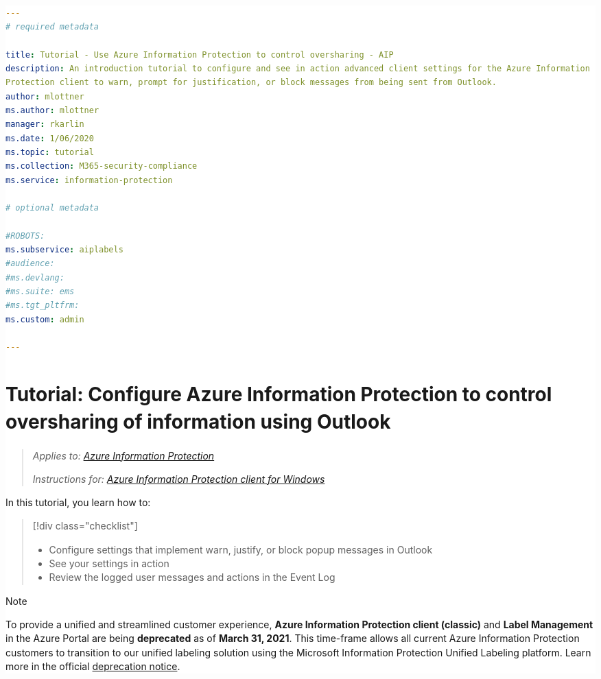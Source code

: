 ```yaml
---
# required metadata

title: Tutorial - Use Azure Information Protection to control oversharing - AIP
description: An introduction tutorial to configure and see in action advanced client settings for the Azure Information Protection client to warn, prompt for justification, or block messages from being sent from Outlook.
author: mlottner
ms.author: mlottner
manager: rkarlin
ms.date: 1/06/2020
ms.topic: tutorial
ms.collection: M365-security-compliance
ms.service: information-protection

# optional metadata

#ROBOTS:
ms.subservice: aiplabels
#audience:
#ms.devlang:
#ms.suite: ems
#ms.tgt_pltfrm:
ms.custom: admin

---
```


# Tutorial: Configure Azure Information Protection to control oversharing of information using Outlook

>*Applies to: [Azure Information Protection](https://azure.microsoft.com/pricing/details/information-protection)*
>
> *Instructions for: [Azure Information Protection client for Windows](faqs.md#whats-the-difference-between-the-azure-information-protection-client-and-the-azure-information-protection-unified-labeling-client)*

In this tutorial, you learn how to:
> [!div class="checklist"]
> * Configure settings that implement warn, justify, or block popup messages in Outlook
> * See your settings in action
> * Review the logged user messages and actions in the Event Log 

> [!NOTE] 
> To provide a unified and streamlined customer experience, **Azure Information Protection client (classic)** and **Label Management** in the Azure Portal are being **deprecated** as of **March 31, 2021**. This time-frame allows all current Azure Information Protection customers to transition to our unified labeling solution using the Microsoft Information Protection Unified Labeling platform. Learn more in the official [deprecation notice](https://aka.ms/aipclassicsunset).
